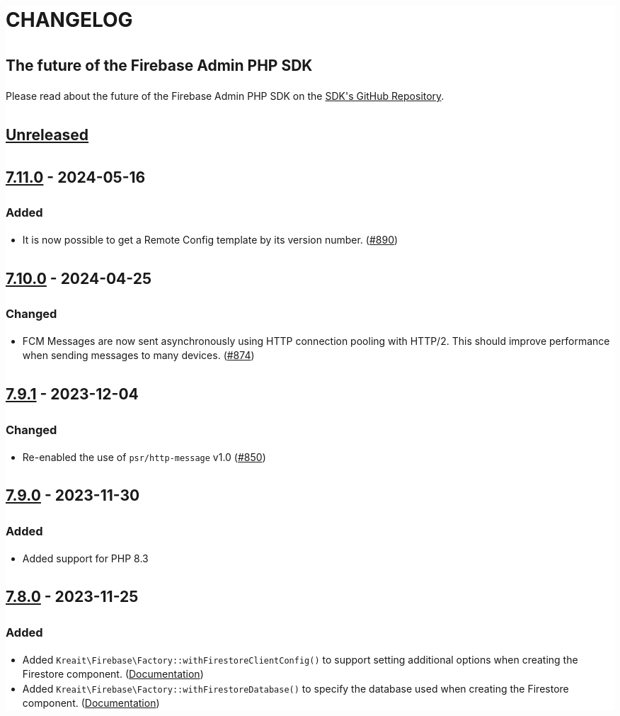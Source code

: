 # CHANGELOG

## The future of the Firebase Admin PHP SDK

Please read about the future of the Firebase Admin PHP SDK on the
[SDK's GitHub Repository](https://github.com/kreait/firebase-php).

## [Unreleased]

## [7.11.0] - 2024-05-16

### Added

* It is now possible to get a Remote Config template by its version number.
  ([#890](https://github.com/kreait/firebase-php/pull/890))

## [7.10.0] - 2024-04-25

### Changed

* FCM Messages are now sent asynchronously using HTTP connection pooling with HTTP/2. This should improve performance 
  when sending messages to many devices. 
  ([#874](https://github.com/kreait/firebase-php/pull/874))

## [7.9.1] - 2023-12-04

### Changed

* Re-enabled the use of `psr/http-message` v1.0
  ([#850](https://github.com/kreait/firebase-php/issues/850))

## [7.9.0] - 2023-11-30

### Added

* Added support for PHP 8.3

## [7.8.0] - 2023-11-25

### Added

* Added `Kreait\Firebase\Factory::withFirestoreClientConfig()` to support setting additional options when 
  creating the Firestore component.
  ([Documentation](https://firebase-php.readthedocs.io/en/latest/cloud-firestore.html#add-firestore-configuration-options))
* Added `Kreait\Firebase\Factory::withFirestoreDatabase()` to specify the database used when creating the Firestore 
  component.
  ([Documentation](https://firebase-php.readthedocs.io/en/latest/cloud-firestore.html#use-another-firestore-database))


[Unreleased]: https://github.com/kreait/firebase-php/compare/7.11.0...7.x
[7.11.0]: https://github.com/kreait/firebase-php/compare/7.10.0...7.11.0
[7.10.0]: https://github.com/kreait/firebase-php/compare/7.9.1...7.10.0
[7.9.1]: https://github.com/kreait/firebase-php/compare/7.9.0...7.9.1
[7.9.0]: https://github.com/kreait/firebase-php/compare/7.8.0...7.9.0
[7.8.0]: https://github.com/kreait/firebase-php/compare/7.7.0...7.8.0
[7.7.0]: https://github.com/kreait/firebase-php/compare/7.6.0...7.7.0
[7.6.0]: https://github.com/kreait/firebase-php/compare/7.5.2...7.6.0
[7.5.2]: https://github.com/kreait/firebase-php/compare/7.5.1...7.5.2
[7.5.1]: https://github.com/kreait/firebase-php/compare/7.5.0...7.5.1
[7.5.0]: https://github.com/kreait/firebase-php/compare/7.3.1...7.5.0
[7.4.0]: https://github.com/kreait/firebase-php/compare/7.3.1...7.4.0
[7.3.1]: https://github.com/kreait/firebase-php/compare/7.3.0...7.3.1
[7.3.0]: https://github.com/kreait/firebase-php/compare/7.2.1...7.3.0
[7.2.1]: https://github.com/kreait/firebase-php/compare/7.2.0...7.2.1
[7.2.0]: https://github.com/kreait/firebase-php/compare/7.1.0...7.2.0
[7.1.0]: https://github.com/kreait/firebase-php/compare/7.0.3...7.1.0
[7.0.3]: https://github.com/kreait/firebase-php/compare/7.0.2...7.0.3
[7.0.2]: https://github.com/kreait/firebase-php/compare/7.0.1...7.0.2
[7.0.1]: https://github.com/kreait/firebase-php/compare/7.0.0...7.0.1
[7.0.0]: https://github.com/kreait/firebase-php/releases/tag/7.0.0
